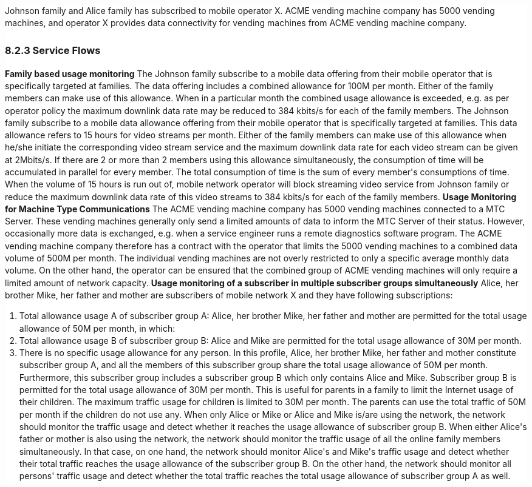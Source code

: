 Johnson family and Alice family has subscribed to mobile operator X.
ACME vending machine company has 5000 vending machines, and operator X
provides data connectivity for vending machines from ACME vending machine
company.
### 8.2.3 Service Flows
**Family based usage monitoring**
The Johnson family subscribe to a mobile data offering from their mobile
operator that is specifically targeted at families. The data offering includes
a combined allowance for 100M per month. Either of the family members can make
use of this allowance. When in a particular month the combined usage allowance
is exceeded, e.g. as per operator policy the maximum downlink data rate may be
reduced to 384 kbits/s for each of the family members.
The Johnson family subscribe to a mobile data allowance offering from their
mobile operator that is specifically targeted at families. This data allowance
refers to 15 hours for video streams per month. Either of the family members
can make use of this allowance when he/she initiate the corresponding video
stream service and the maximum downlink data rate for each video stream can be
given at 2Mbits/s. If there are 2 or more than 2 members using this allowance
simultaneously, the consumption of time will be accumulated in parallel for
every member. The total consumption of time is the sum of every member\'s
consumptions of time. When the volume of 15 hours is run out of, mobile
network operator will block streaming video service from Johnson family or
reduce the maximum downlink data rate of this video streams to 384 kbits/s for
each of the family members.
**Usage Monitoring for Machine Type Communications**
The ACME vending machine company has 5000 vending machines connected to a MTC
Server. These vending machines generally only send a limited amounts of data
to inform the MTC Server of their status. However, occasionally more data is
exchanged, e.g. when a service engineer runs a remote diagnostics software
program. The ACME vending machine company therefore has a contract with the
operator that limits the 5000 vending machines to a combined data volume of
500M per month. The individual vending machines are not overly restricted to
only a specific average monthly data volume. On the other hand, the operator
can be ensured that the combined group of ACME vending machines will only
require a limited amount of network capacity.
**Usage monitoring of a subscriber in multiple subscriber groups
simultaneously**
Alice, her brother Mike, her father and mother are subscribers of mobile
network X and they have following subscriptions:
1) Total allowance usage A of subscriber group A: Alice, her brother Mike, her
father and mother are permitted for the total usage allowance of 50M per
month, in which:
2) Total allowance usage B of subscriber group B: Alice and Mike are permitted
for the total usage allowance of 30M per month.
3) There is no specific usage allowance for any person.
In this profile, Alice, her brother Mike, her father and mother constitute
subscriber group A, and all the members of this subscriber group share the
total usage allowance of 50M per month. Furthermore, this subscriber group
includes a subscriber group B which only contains Alice and Mike. Subscriber
group B is permitted for the total usage allowance of 30M per month. This is
useful for parents in a family to limit the Internet usage of their children.
The maximum traffic usage for children is limited to 30M per month. The
parents can use the total traffic of 50M per month if the children do not use
any. When only Alice or Mike or Alice and Mike is/are using the network, the
network should monitor the traffic usage and detect whether it reaches the
usage allowance of subscriber group B. When either Alice\'s father or mother
is also using the network, the network should monitor the traffic usage of all
the online family members simultaneously. In that case, on one hand, the
network should monitor Alice\'s and Mike\'s traffic usage and detect whether
their total traffic reaches the usage allowance of the subscriber group B. On
the other hand, the network should monitor all persons\' traffic usage and
detect whether the total traffic reaches the total usage allowance of
subscriber group A as well.